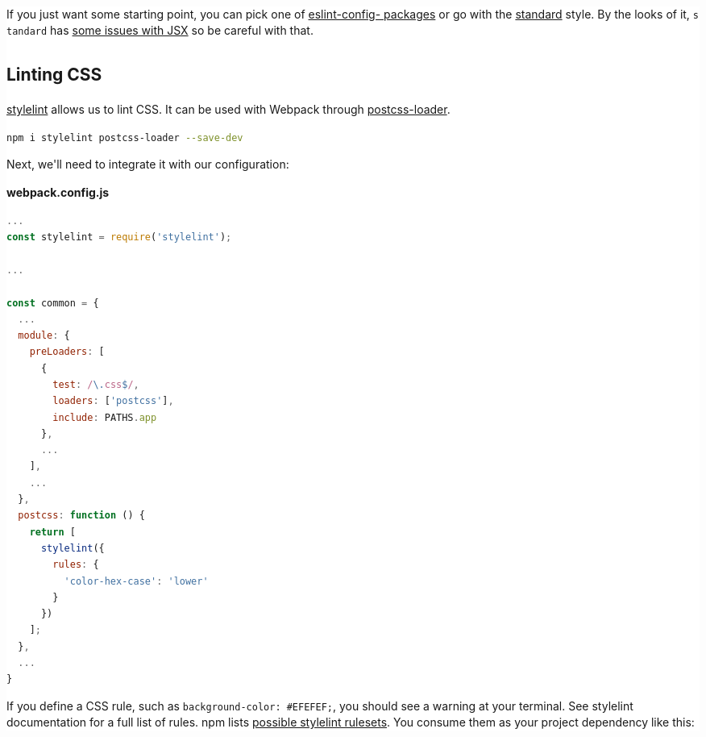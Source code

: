 If you just want some starting point, you can pick one of [eslint-config- packages](https://www.npmjs.com/search?q=eslint-config) or go with the [standard](https://www.npmjs.com/package/standard) style. By the looks of it, `standard` has [some issues with JSX](https://github.com/feross/standard/issues/138) so be careful with that.

## Linting CSS

[stylelint](http://stylelint.io/) allows us to lint CSS. It can be used with Webpack through [postcss-loader](https://www.npmjs.com/package/postcss-loader).

```bash
npm i stylelint postcss-loader --save-dev
```

Next, we'll need to integrate it with our configuration:

**webpack.config.js**

```javascript
...
const stylelint = require('stylelint');

...

const common = {
  ...
  module: {
    preLoaders: [
      {
        test: /\.css$/,
        loaders: ['postcss'],
        include: PATHS.app
      },
      ...
    ],
    ...
  },
  postcss: function () {
    return [
      stylelint({
        rules: {
          'color-hex-case': 'lower'
        }
      })
    ];
  },
  ...
}
```

If you define a CSS rule, such as `background-color: #EFEFEF;`, you should see a warning at your terminal. See stylelint documentation for a full list of rules. npm lists [possible stylelint rulesets](https://www.npmjs.com/search?q=stylelint-config). You consume them as your project dependency like this:
